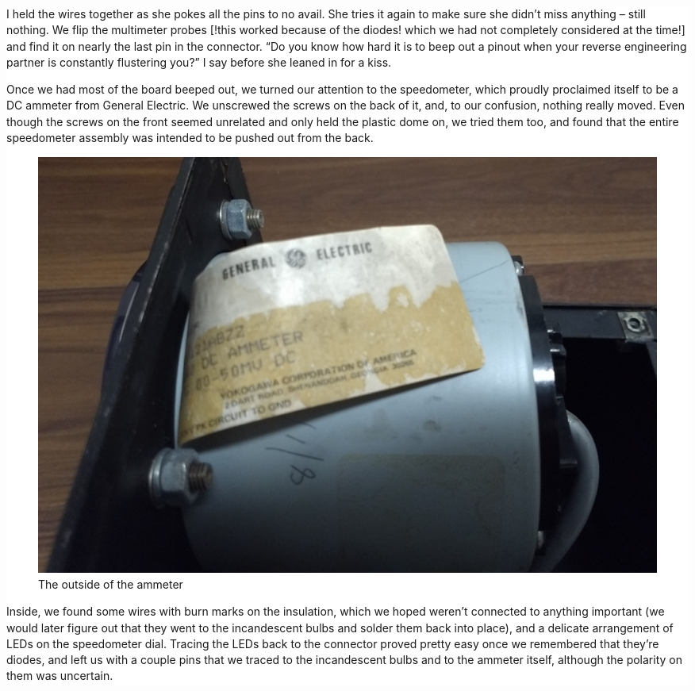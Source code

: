 I held the wires together as she pokes all the pins to no avail. She tries it again to make sure she didn’t miss anything – still nothing. We flip the multimeter probes [!this worked because of the diodes! which we had not completely considered at the time!] and find it on nearly the last pin in the connector. “Do you know how hard it is to beep out a pinout when your reverse engineering partner is constantly flustering you?” I say before she leaned in for a kiss.

<div class="row">
    <div>
        <p>Once we had most of the board beeped out, we turned our attention to the speedometer, which proudly proclaimed itself to be a DC ammeter from General Electric. We unscrewed the screws on the back of it, and, to our confusion, nothing really moved. Even though the screws on the front seemed unrelated and only held the plastic dome on, we tried them too, and found that the entire speedometer assembly was intended to be pushed out from the back.</p>
    </div>
    <div>
        <figure>
            <img src="/static/blog/indicator/05-dc-ammeter.jpg" alt="A General Electric label on the ammeter casing" />
            <figcaption>The outside of the ammeter</figcaption>
        </figure>
    </div>
</div>

Inside, we found some wires with burn marks on the insulation, which we hoped weren’t connected to anything important (we would later figure out that they went to the incandescent bulbs and solder them back into place), and a delicate arrangement of LEDs on the speedometer dial. Tracing the LEDs back to the connector proved pretty easy once we remembered that they’re diodes, and left us with a couple pins that we traced to the incandescent bulbs and to the ammeter itself, although the polarity on them was uncertain.
